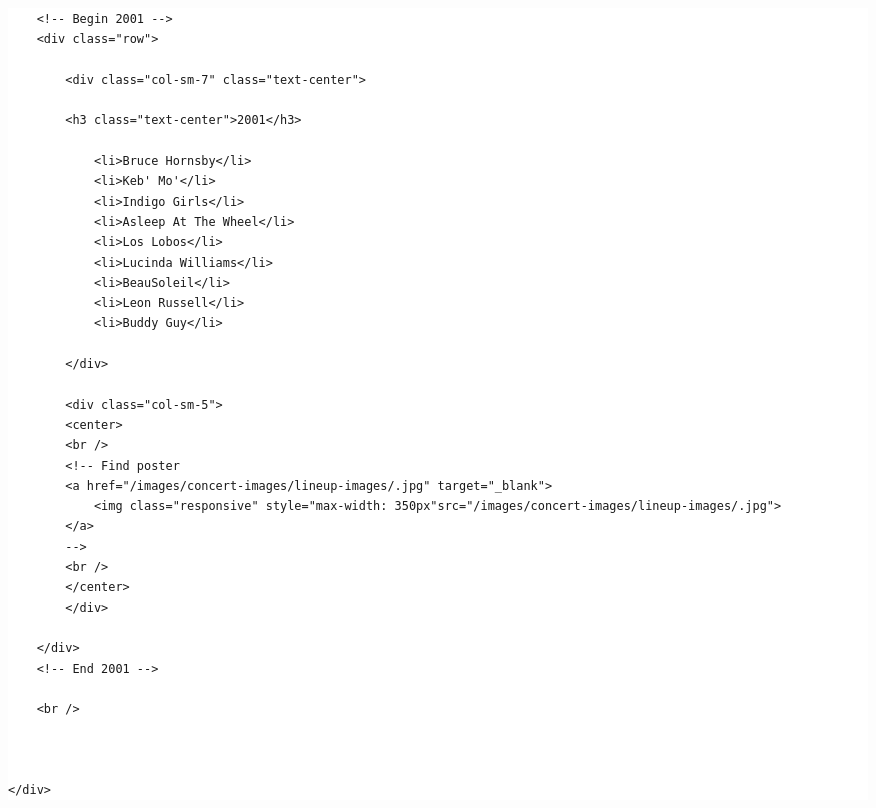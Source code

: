 		<!-- Begin 2001 -->
		<div class="row">
		
			<div class="col-sm-7" class="text-center">	
			
			<h3 class="text-center">2001</h3>
			
				<li>Bruce Hornsby</li>
				<li>Keb' Mo'</li>
				<li>Indigo Girls</li>
				<li>Asleep At The Wheel</li>
				<li>Los Lobos</li>
				<li>Lucinda Williams</li>
				<li>BeauSoleil</li>
				<li>Leon Russell</li>
				<li>Buddy Guy</li>
				
			</div>
			
			<div class="col-sm-5">	
			<center>
			<br />
			<!-- Find poster
			<a href="/images/concert-images/lineup-images/.jpg" target="_blank">	
	        	<img class="responsive" style="max-width: 350px"src="/images/concert-images/lineup-images/.jpg">
	        </a>
	        -->
			<br />
			</center>				        
			</div>
	
		</div>
		<!-- End 2001 -->
		
		<br />
		

	
    </div>
  </div>
</div>



<script>
  (function(i,s,o,g,r,a,m){i['GoogleAnalyticsObject']=r;i[r]=i[r]||function(){
  (i[r].q=i[r].q||[]).push(arguments)},i[r].l=1*new Date();a=s.createElement(o),
  m=s.getElementsByTagName(o)[0];a.async=1;a.src=g;m.parentNode.insertBefore(a,m)
  })(window,document,'script','https://www.google-analytics.com/analytics.js','ga');

  ga('create', 'UA-252478-3', 'auto');
  ga('send', 'pageview');

</script>

</body>


<div id="prefooterbg">
	